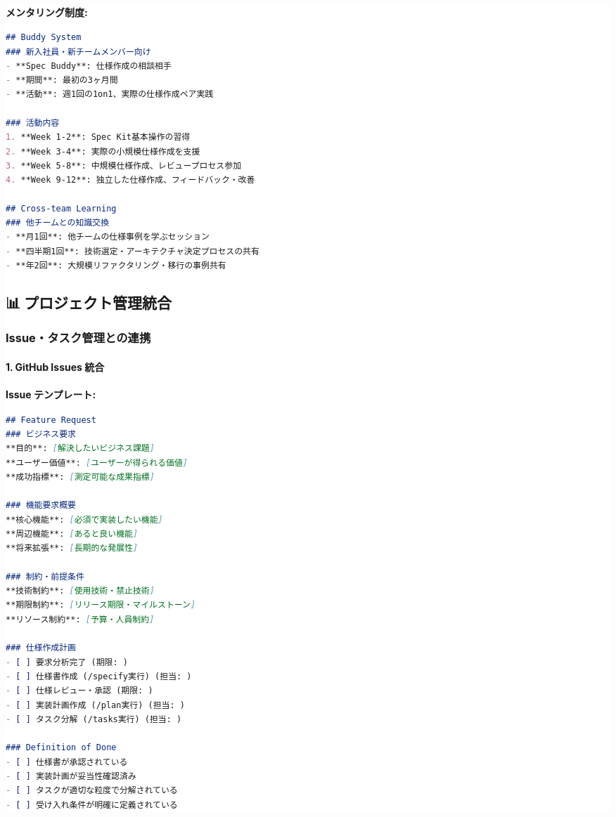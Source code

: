 **メンタリング制度:**
```markdown
## Buddy System
### 新入社員・新チームメンバー向け
- **Spec Buddy**: 仕様作成の相談相手
- **期間**: 最初の3ヶ月間
- **活動**: 週1回の1on1、実際の仕様作成ペア実践

### 活動内容
1. **Week 1-2**: Spec Kit基本操作の習得
2. **Week 3-4**: 実際の小規模仕様作成を支援
3. **Week 5-8**: 中規模仕様作成、レビュープロセス参加
4. **Week 9-12**: 独立した仕様作成、フィードバック・改善

## Cross-team Learning
### 他チームとの知識交換
- **月1回**: 他チームの仕様事例を学ぶセッション
- **四半期1回**: 技術選定・アーキテクチャ決定プロセスの共有
- **年2回**: 大規模リファクタリング・移行の事例共有
```

## 📊 プロジェクト管理統合

### Issue・タスク管理との連携

#### 1. GitHub Issues 統合

**Issue テンプレート:**
```markdown
## Feature Request
### ビジネス要求
**目的**: [解決したいビジネス課題]
**ユーザー価値**: [ユーザーが得られる価値]
**成功指標**: [測定可能な成果指標]

### 機能要求概要
**核心機能**: [必須で実装したい機能]
**周辺機能**: [あると良い機能]
**将来拡張**: [長期的な発展性]

### 制約・前提条件
**技術制約**: [使用技術・禁止技術]
**期限制約**: [リリース期限・マイルストーン]
**リソース制約**: [予算・人員制約]

### 仕様作成計画
- [ ] 要求分析完了 (期限: )
- [ ] 仕様書作成 (/specify実行) (担当: )
- [ ] 仕様レビュー・承認 (期限: )
- [ ] 実装計画作成 (/plan実行) (担当: )
- [ ] タスク分解 (/tasks実行) (担当: )

### Definition of Done
- [ ] 仕様書が承認されている
- [ ] 実装計画が妥当性確認済み
- [ ] タスクが適切な粒度で分解されている
- [ ] 受け入れ条件が明確に定義されている
```
